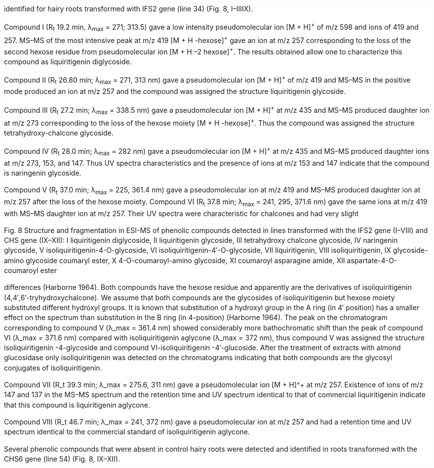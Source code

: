 identified for hairy roots transformed with IFS2 gene (line 34) (Fig. 8, I–IIIIX).

Compound I (R<sub>t</sub> 19.2 min, λ<sub>max</sub> = 271; 313.5) gave a low intensity pseudomolecular ion [M + H]<sup>+</sup> of m/z 598 and ions of 419 and 257. MS–MS of the most intensive peak at m/z 419 [M + H -hexose]<sup>+</sup> gave an ion at m/z 257 corresponding to the loss of the second hexose residue from pseudomolecular ion [M + H –2 hexose]<sup>+</sup>. The results obtained allow one to characterize this compound as liquiritigenin diglycoside.

Compound II (R<sub>t</sub> 26.80 min; λ<sub>max</sub> = 271, 313 nm) gave a pseudomolecular ion [M + H]<sup>+</sup> of m/z 419 and MS–MS in the positive mode produced an ion at m/z 257 and the compound was assigned the structure liquiritigenin glycoside.

Compound III (R<sub>t</sub> 27.2 min; λ<sub>max</sub> = 338.5 nm) gave a pseudomolecular ion [M + H]<sup>+</sup> at m/z 435 and MS–MS produced daughter ion at m/z 273 corresponding to the loss of the hexose moiety [M + H -hexose]<sup>+</sup>. Thus the compound was assigned the structure tetrahydroxy-chalcone glycoside.

Compound IV (R<sub>t</sub> 28.0 min; λ<sub>max</sub> = 282 nm) gave a pseudomolecular ion [M + H]<sup>+</sup> at m/z 435 and MS–MS produced daughter ions at m/z 273, 153, and 147. Thus UV spectra characteristics and the presence of ions at m/z 153 and 147 indicate that the compound is naringenin glycoside.

Compound V (R<sub>t</sub> 37.0 min; λ<sub>max</sub> = 225, 361.4 nm) gave a pseudomolecular ion at m/z 419 and MS–MS produced daughter ion at m/z 257 after the loss of the hexose moiety. Compound VI (R<sub>t</sub> 37.8 min; λ<sub>max</sub> = 241, 295, 371.6 nm) gave the same ions at m/z 419 with MS–MS daughter ion at m/z 257. Their UV spectra were characteristic for chalcones and had very slight

Fig. 8 Structure and fragmentation in ESI-MS of phenolic compounds detected in lines transformed with the IFS2 gene (I–VIII) and CHS gene (IX–XII): I liquiritigenin diglycoside, II liquiritigenin glycoside, III tetrahydroxy chalcone glycoside, IV naringenin glycoside, V isoliquiritigenin-4-O-glycoside, VI isoliquiritigenin-4′-O-glycoside, VII liquiritigenin, VIII isoliquiritigenin, IX glycoside-amino glycoside coumaryl ester, X 4-O-coumaroyl-amino glycoside, XI coumaroyl asparagine amide, XII aspartate-4-O-coumaroyl ester

differences (Harborne 1964). Both compounds have the hexose residue and apparently are the derivatives of isoliquiritigenin (4,4′,6′-tryhydroxychalcone). We assume that both compounds are the glycosides of isoliquiritigenin but hexose moiety substituted different hydroxyl groups. It is known that substitution of a hydroxyl group in the A ring (in 4′ position) has a smaller effect on the spectrum than substitution in the B ring (in 4-position) (Harborne 1964). The peak on the chromatogram corresponding to compound V (λ_max = 361.4 nm) showed considerably more bathochromatic shift than the peak of compound VI (λ_max = 371.6 nm) compared with isoliquiritigenin aglycone (λ_max = 372 nm), thus compound V was assigned the structure isoliquiritigenin -4-glycoside and compound VI-isoliquiritigenin -4′-glucoside. After the treatment of extracts with almond glucosidase only isoliquiritigenin was detected on the chromatograms indicating that both compounds are the glycosyl conjugates of isoliquiritigenin.

Compound VII (R_t 39.3 min; λ_max = 275.6, 311 nm) gave a pseudomolecular ion [M + H]^+ at m/z 257. Existence of ions of m/z 147 and 137 in the MS–MS spectrum and the retention time and UV spectrum identical to that of commercial liquiritigenin indicate that this compound is liquiritigenin aglycone.

Compound VIII (R_t 46.7 min; λ_max = 241, 372 nm) gave a pseudomolecular ion at m/z 257 and had a retention time and UV spectrum identical to the commercial standard of isoliquiritigenin aglycone.

Several phenolic compounds that were absent in control hairy roots were detected and identified in roots transformed with the CHS6 gene (line 54) (Fig. 8, IX–XII).
